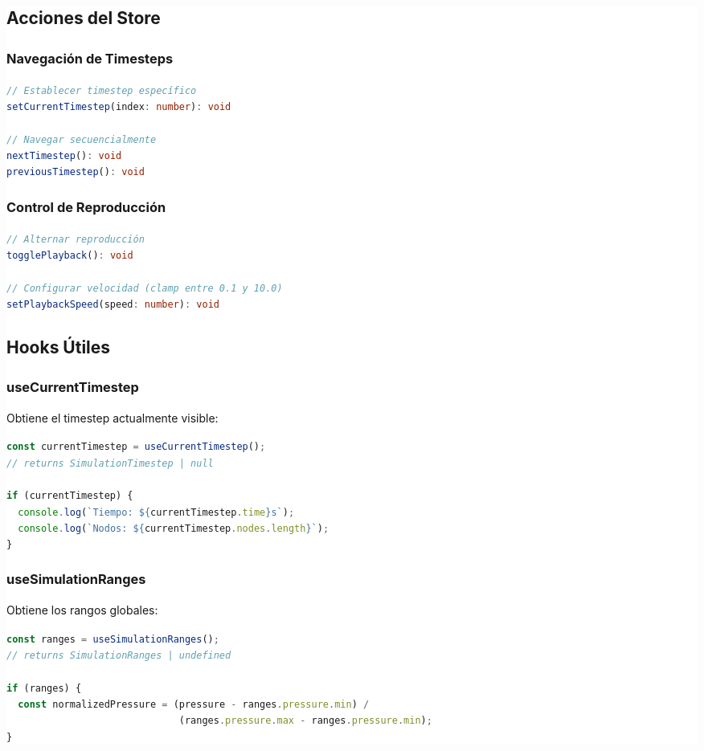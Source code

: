 ## Acciones del Store

### Navegación de Timesteps

```typescript
// Establecer timestep específico
setCurrentTimestep(index: number): void

// Navegar secuencialmente
nextTimestep(): void
previousTimestep(): void
```

### Control de Reproducción

```typescript
// Alternar reproducción
togglePlayback(): void

// Configurar velocidad (clamp entre 0.1 y 10.0)
setPlaybackSpeed(speed: number): void
```

## Hooks Útiles

### useCurrentTimestep

Obtiene el timestep actualmente visible:

```typescript
const currentTimestep = useCurrentTimestep();
// returns SimulationTimestep | null

if (currentTimestep) {
  console.log(`Tiempo: ${currentTimestep.time}s`);
  console.log(`Nodos: ${currentTimestep.nodes.length}`);
}
```

### useSimulationRanges

Obtiene los rangos globales:

```typescript
const ranges = useSimulationRanges();
// returns SimulationRanges | undefined

if (ranges) {
  const normalizedPressure = (pressure - ranges.pressure.min) / 
                              (ranges.pressure.max - ranges.pressure.min);
}
```
